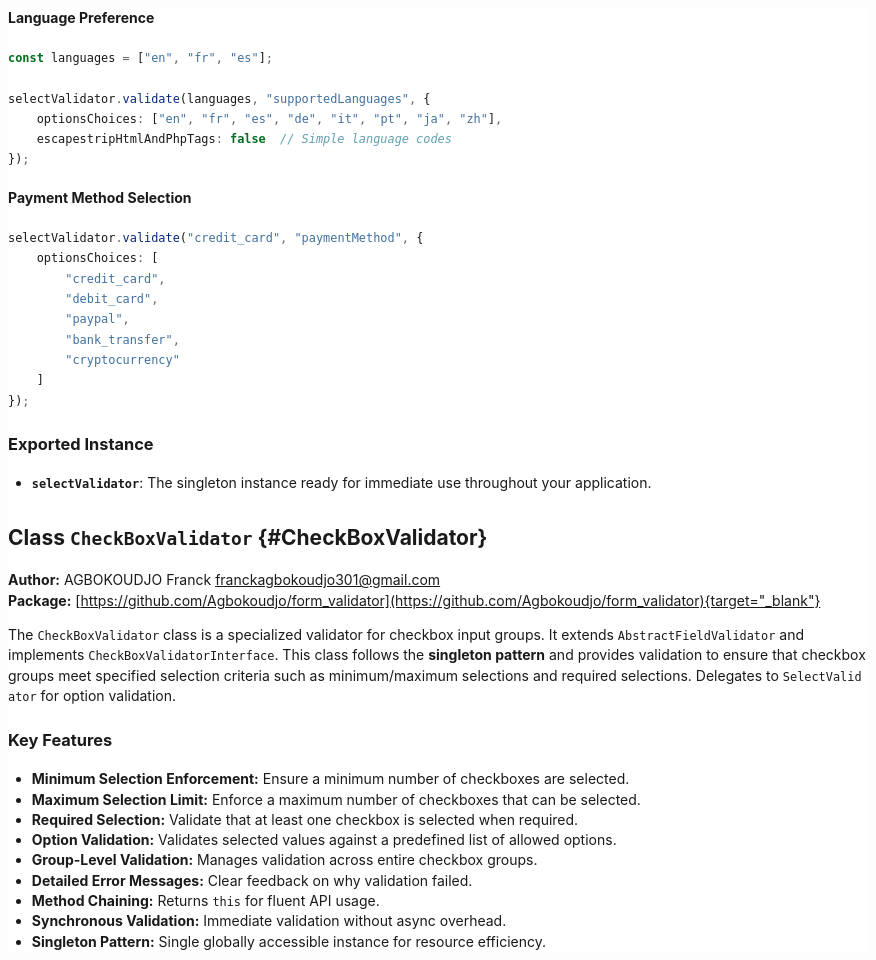 #### Language Preference

```typescript
const languages = ["en", "fr", "es"];

selectValidator.validate(languages, "supportedLanguages", {
    optionsChoices: ["en", "fr", "es", "de", "it", "pt", "ja", "zh"],
    escapestripHtmlAndPhpTags: false  // Simple language codes
});
```

#### Payment Method Selection

```typescript
selectValidator.validate("credit_card", "paymentMethod", {
    optionsChoices: [
        "credit_card",
        "debit_card",
        "paypal",
        "bank_transfer",
        "cryptocurrency"
    ]
});
```

### Exported Instance

- **`selectValidator`**: The singleton instance ready for immediate use throughout your application.

## Class `CheckBoxValidator` {#CheckBoxValidator}

**Author:** AGBOKOUDJO Franck <franckagbokoudjo301@gmail.com>  
**Package:** [https://github.com/Agbokoudjo/form_validator](https://github.com/Agbokoudjo/form_validator){target="_blank"}

The `CheckBoxValidator` class is a specialized validator for checkbox input groups. It extends `AbstractFieldValidator` and implements `CheckBoxValidatorInterface`. This class follows the **singleton pattern** and provides validation to ensure that checkbox groups meet specified selection criteria such as minimum/maximum selections and required selections. Delegates to `SelectValidator` for option validation.

### Key Features

- **Minimum Selection Enforcement:** Ensure a minimum number of checkboxes are selected.
- **Maximum Selection Limit:** Enforce a maximum number of checkboxes that can be selected.
- **Required Selection:** Validate that at least one checkbox is selected when required.
- **Option Validation:** Validates selected values against a predefined list of allowed options.
- **Group-Level Validation:** Manages validation across entire checkbox groups.
- **Detailed Error Messages:** Clear feedback on why validation failed.
- **Method Chaining:** Returns `this` for fluent API usage.
- **Synchronous Validation:** Immediate validation without async overhead.
- **Singleton Pattern:** Single globally accessible instance for resource efficiency.
